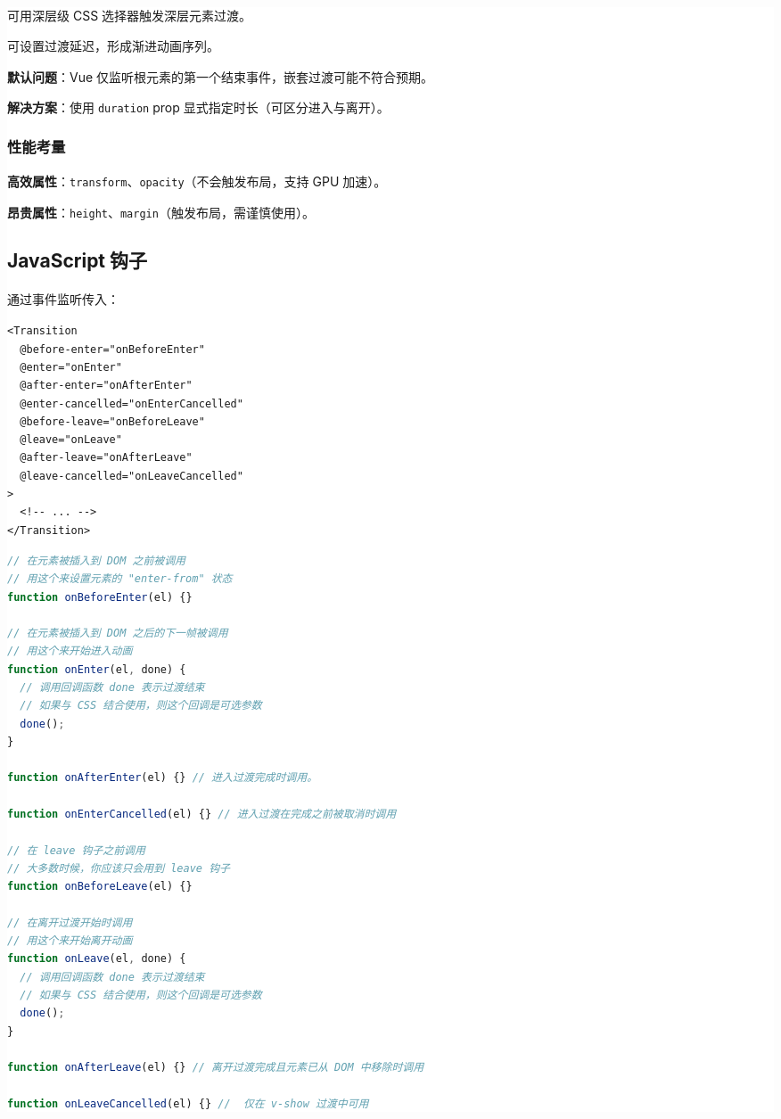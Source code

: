 可用深层级 CSS 选择器触发深层元素过渡。

可设置过渡延迟，形成渐进动画序列。

**默认问题**：Vue 仅监听根元素的第一个结束事件，嵌套过渡可能不符合预期。

**解决方案**：使用 `duration` prop 显式指定时长（可区分进入与离开）。

### 性能考量

**高效属性**：`transform`、`opacity`（不会触发布局，支持 GPU 加速）。

**昂贵属性**：`height`、`margin`（触发布局，需谨慎使用）。

## JavaScript 钩子

通过事件监听传入：

```vue
<Transition
  @before-enter="onBeforeEnter"
  @enter="onEnter"
  @after-enter="onAfterEnter"
  @enter-cancelled="onEnterCancelled"
  @before-leave="onBeforeLeave"
  @leave="onLeave"
  @after-leave="onAfterLeave"
  @leave-cancelled="onLeaveCancelled"
>
  <!-- ... -->
</Transition>
```

```js
// 在元素被插入到 DOM 之前被调用
// 用这个来设置元素的 "enter-from" 状态
function onBeforeEnter(el) {}

// 在元素被插入到 DOM 之后的下一帧被调用
// 用这个来开始进入动画
function onEnter(el, done) {
  // 调用回调函数 done 表示过渡结束
  // 如果与 CSS 结合使用，则这个回调是可选参数
  done();
}

function onAfterEnter(el) {} // 进入过渡完成时调用。

function onEnterCancelled(el) {} // 进入过渡在完成之前被取消时调用

// 在 leave 钩子之前调用
// 大多数时候，你应该只会用到 leave 钩子
function onBeforeLeave(el) {}

// 在离开过渡开始时调用
// 用这个来开始离开动画
function onLeave(el, done) {
  // 调用回调函数 done 表示过渡结束
  // 如果与 CSS 结合使用，则这个回调是可选参数
  done();
}

function onAfterLeave(el) {} // 离开过渡完成且元素已从 DOM 中移除时调用

function onLeaveCancelled(el) {} //  仅在 v-show 过渡中可用
```
